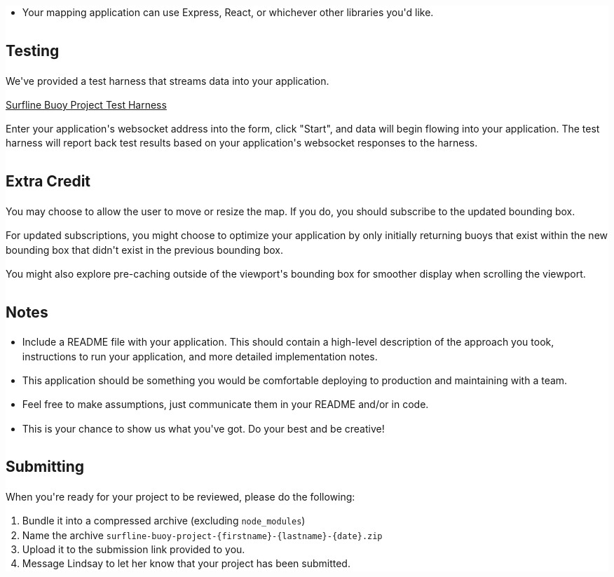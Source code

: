 - Your mapping application can use Express, React, or whichever other
  libraries you'd like.

## Testing

We've provided a test harness that streams data into your application.

[Surfline Buoy Project Test Harness](https://www.surfline.com/careers/engineers/take-home-projects/buoys-tests/start.html)

Enter your application's websocket address into the form, click "Start", and
data will begin flowing into your application. The test harness will report back
test results based on your application's websocket responses to the harness.

## Extra Credit

You may choose to allow the user to move or resize the map. If you do, you
should subscribe to the updated bounding box.

For updated subscriptions, you might choose to optimize your application by only
initially returning buoys that exist within the new bounding box that didn't
exist in the previous bounding box.

You might also explore pre-caching outside of the viewport's bounding box for
smoother display when scrolling the viewport.

## Notes

- Include a README file with your application. This should contain a high-level
  description of the approach you took, instructions to run your application,
  and more detailed implementation notes.

- This application should be something you would be comfortable deploying to
  production and maintaining with a team.

- Feel free to make assumptions, just communicate them in your README and/or in
  code.

- This is your chance to show us what you've got. Do your best and be creative!

## Submitting

When you're ready for your project to be reviewed, please do the following:

1. Bundle it into a compressed archive (excluding `node_modules`)
2. Name the archive `surfline-buoy-project-{firstname}-{lastname}-{date}.zip`
3. Upload it to the submission link provided to you.
4. Message Lindsay to let her know that your project has been submitted.